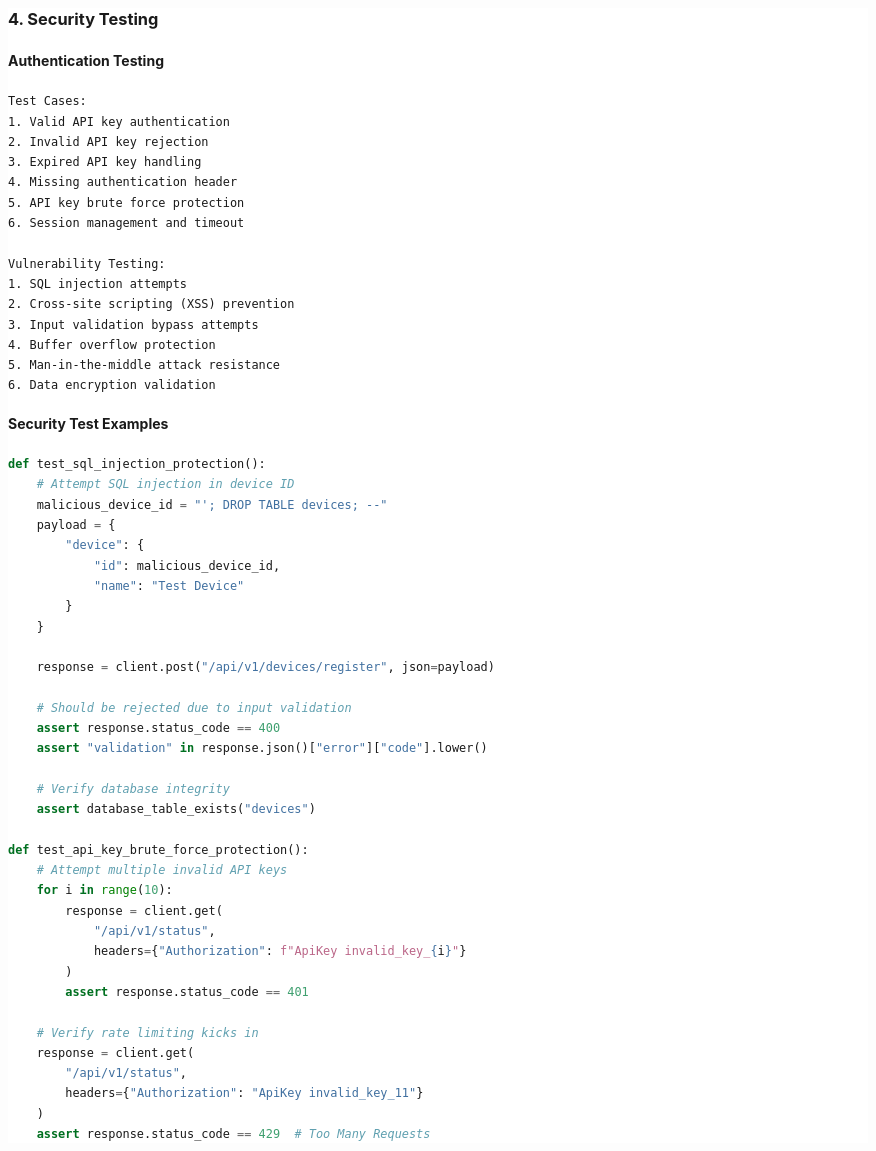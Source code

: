 ### 4. Security Testing

#### Authentication Testing
```
Test Cases:
1. Valid API key authentication
2. Invalid API key rejection
3. Expired API key handling
4. Missing authentication header
5. API key brute force protection
6. Session management and timeout

Vulnerability Testing:
1. SQL injection attempts
2. Cross-site scripting (XSS) prevention
3. Input validation bypass attempts
4. Buffer overflow protection
5. Man-in-the-middle attack resistance
6. Data encryption validation
```

#### Security Test Examples
```python
def test_sql_injection_protection():
    # Attempt SQL injection in device ID
    malicious_device_id = "'; DROP TABLE devices; --"
    payload = {
        "device": {
            "id": malicious_device_id,
            "name": "Test Device"
        }
    }
    
    response = client.post("/api/v1/devices/register", json=payload)
    
    # Should be rejected due to input validation
    assert response.status_code == 400
    assert "validation" in response.json()["error"]["code"].lower()
    
    # Verify database integrity
    assert database_table_exists("devices")

def test_api_key_brute_force_protection():
    # Attempt multiple invalid API keys
    for i in range(10):
        response = client.get(
            "/api/v1/status",
            headers={"Authorization": f"ApiKey invalid_key_{i}"}
        )
        assert response.status_code == 401
    
    # Verify rate limiting kicks in
    response = client.get(
        "/api/v1/status", 
        headers={"Authorization": "ApiKey invalid_key_11"}
    )
    assert response.status_code == 429  # Too Many Requests
```
